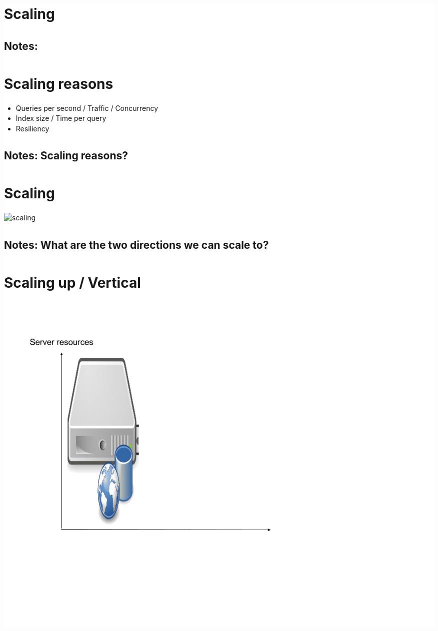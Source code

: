 # Scaling

Notes:
---
# Scaling reasons

* Queries per second / Traffic / Concurrency  
* Index size / Time per query 
* Resiliency 

Notes:
Scaling reasons?
---
# Scaling

![scaling](../images/scaling.png) 

Notes:
What are the two directions we can scale to?
---
# Scaling up / Vertical

![scaling up](../images/scaling_up.png) 
